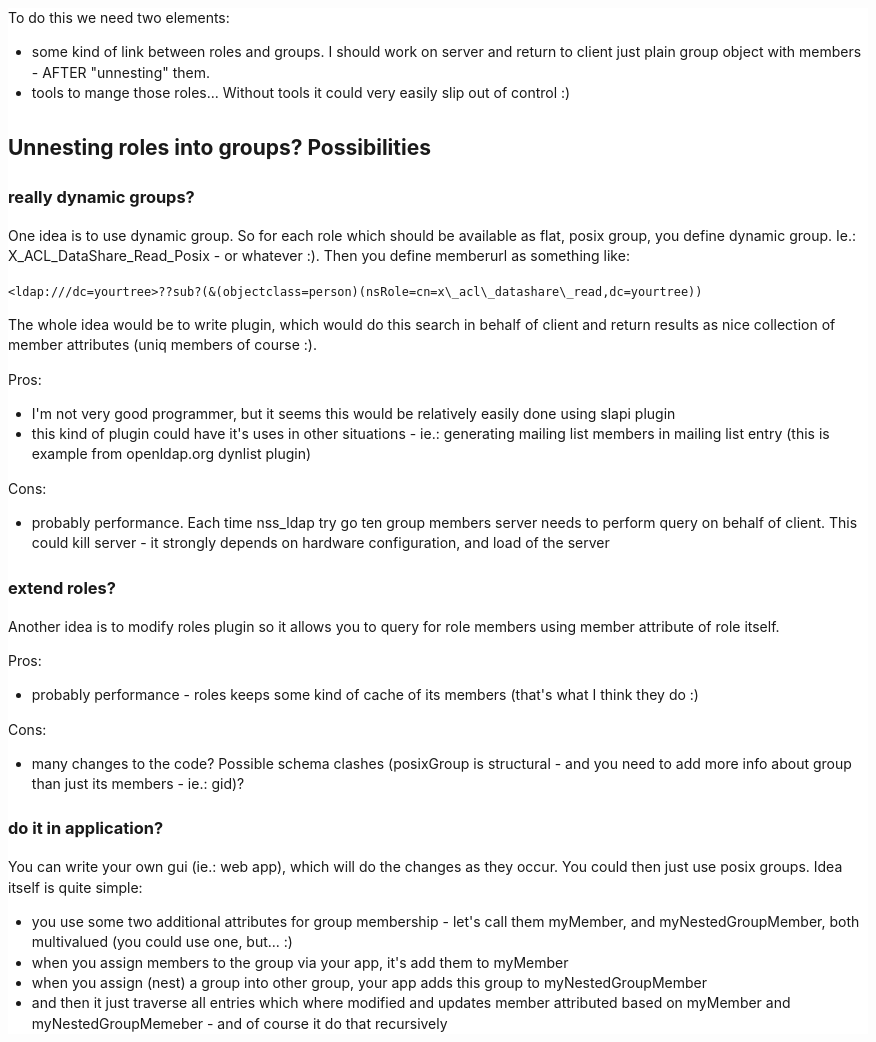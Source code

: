 To do this we need two elements:

-   some kind of link between roles and groups. I should work on server and return to client just plain group object with members - AFTER "unnesting" them.
-   tools to mange those roles... Without tools it could very easily slip out of control :)

Unnesting roles into groups? Possibilities
------------------------------------------

### really dynamic groups?

One idea is to use dynamic group. So for each role which should be available as flat, posix group, you define dynamic group. Ie.: X\_ACL\_DataShare\_Read\_Posix - or whatever :). Then you define memberurl as something like:

    <ldap:///dc=yourtree>??sub?(&(objectclass=person)(nsRole=cn=x\_acl\_datashare\_read,dc=yourtree))

The whole idea would be to write plugin, which would do this search in behalf of client and return results as nice collection of member attributes (uniq members of course :).

Pros:

-   I'm not very good programmer, but it seems this would be relatively easily done using slapi plugin
-   this kind of plugin could have it's uses in other situations - ie.: generating mailing list members in mailing list entry (this is example from openldap.org dynlist plugin)

Cons:

-   probably performance. Each time nss\_ldap try go ten group members server needs to perform query on behalf of client. This could kill server - it strongly depends on hardware configuration, and load of the server

### extend roles?

Another idea is to modify roles plugin so it allows you to query for role members using member attribute of role itself.

Pros:

-   probably performance - roles keeps some kind of cache of its members (that's what I think they do :)

Cons:

-   many changes to the code? Possible schema clashes (posixGroup is structural - and you need to add more info about group than just its members - ie.: gid)?

### do it in application?

You can write your own gui (ie.: web app), which will do the changes as they occur. You could then just use posix groups. Idea itself is quite simple:

-   you use some two additional attributes for group membership - let's call them myMember, and myNestedGroupMember, both multivalued (you could use one, but... :)
-   when you assign members to the group via your app, it's add them to myMember
-   when you assign (nest) a group into other group, your app adds this group to myNestedGroupMember
-   and then it just traverse all entries which where modified and updates member attributed based on myMember and myNestedGroupMemeber - and of course it do that recursively
